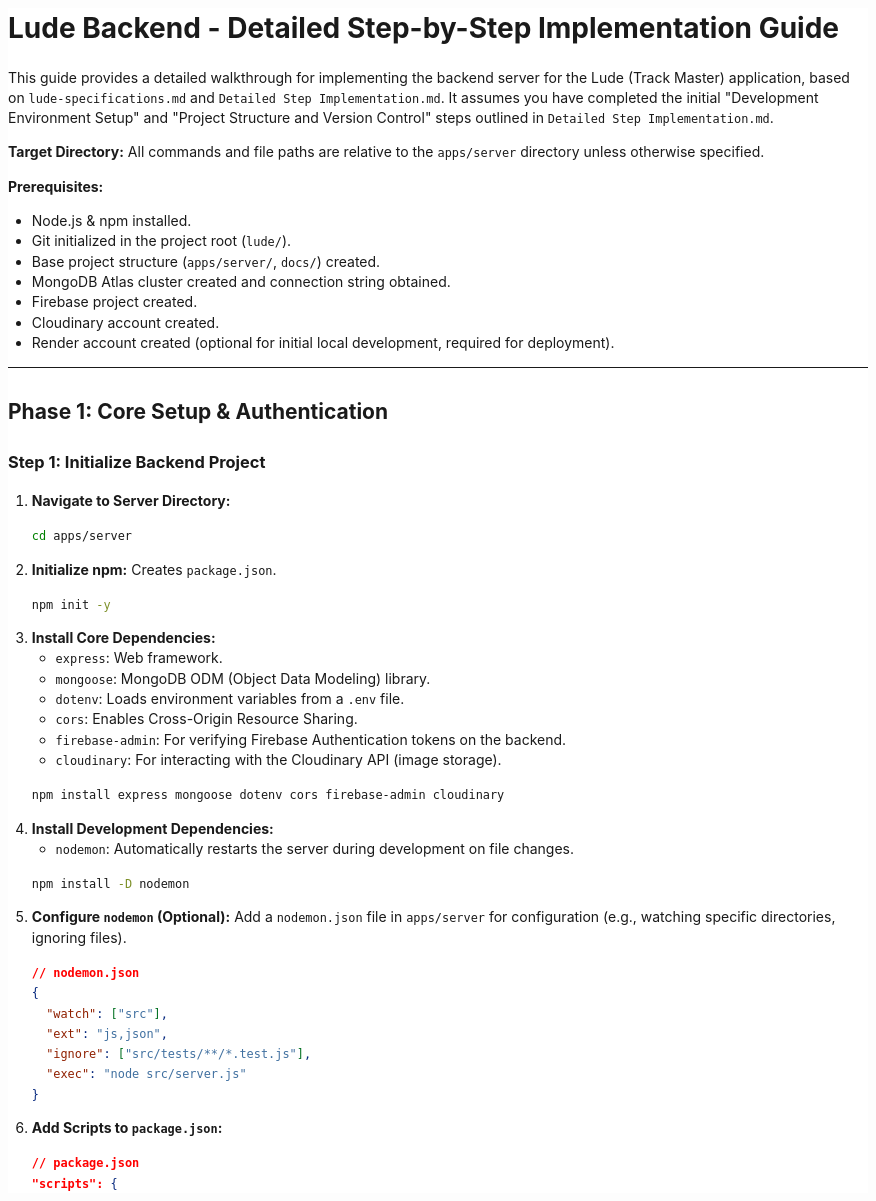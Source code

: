 # Lude Backend - Detailed Step-by-Step Implementation Guide

This guide provides a detailed walkthrough for implementing the backend server for the Lude (Track Master) application, based on `lude-specifications.md` and `Detailed Step Implementation.md`. It assumes you have completed the initial "Development Environment Setup" and "Project Structure and Version Control" steps outlined in `Detailed Step Implementation.md`.

**Target Directory:** All commands and file paths are relative to the `apps/server` directory unless otherwise specified.

**Prerequisites:**
*   Node.js & npm installed.
*   Git initialized in the project root (`lude/`).
*   Base project structure (`apps/server/`, `docs/`) created.
*   MongoDB Atlas cluster created and connection string obtained.
*   Firebase project created.
*   Cloudinary account created.
*   Render account created (optional for initial local development, required for deployment).

---

## Phase 1: Core Setup & Authentication

### Step 1: Initialize Backend Project

1.  **Navigate to Server Directory:**
    ```bash
    cd apps/server
    ```
2.  **Initialize npm:** Creates `package.json`.
    ```bash
    npm init -y
    ```
3.  **Install Core Dependencies:**
    *   `express`: Web framework.
    *   `mongoose`: MongoDB ODM (Object Data Modeling) library.
    *   `dotenv`: Loads environment variables from a `.env` file.
    *   `cors`: Enables Cross-Origin Resource Sharing.
    *   `firebase-admin`: For verifying Firebase Authentication tokens on the backend.
    *   `cloudinary`: For interacting with the Cloudinary API (image storage).
    ```bash
    npm install express mongoose dotenv cors firebase-admin cloudinary
    ```
4.  **Install Development Dependencies:**
    *   `nodemon`: Automatically restarts the server during development on file changes.
    ```bash
    npm install -D nodemon
    ```
5.  **Configure `nodemon` (Optional):** Add a `nodemon.json` file in `apps/server` for configuration (e.g., watching specific directories, ignoring files).
    ```json
    // nodemon.json
    {
      "watch": ["src"],
      "ext": "js,json",
      "ignore": ["src/tests/**/*.test.js"],
      "exec": "node src/server.js"
    }
    ```
6.  **Add Scripts to `package.json`:**
    ```json
    // package.json
    "scripts": {